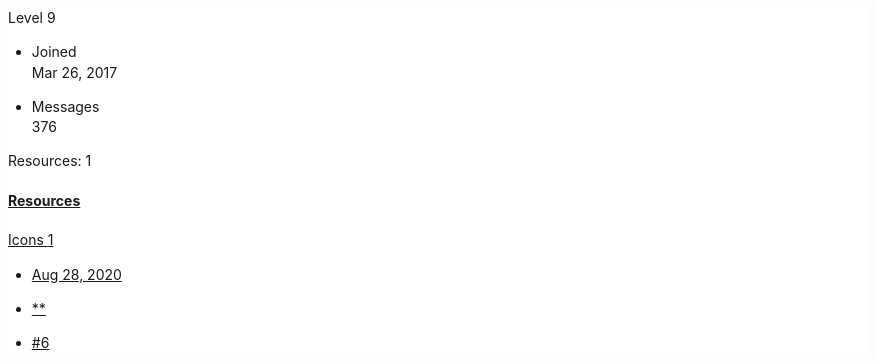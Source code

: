</div>

<div class="experience-bar lvf_0 lv_9" data-xf-init="tooltip" title="804 / 810 EXP">

<div class="progress-container">

<div class="progress" style="width: 96.47%">

</div>

</div>

Level 9

</div>

<div class="message-userExtras">

  - Joined  
    Mar 26, 2017



  - Messages  
    376

</div>

<div class="ratory-resource-expander">

<span class="button button--link menuTrigger"><span class="button-text">Resources:
<span class="resource-count">1</span></span></span>

<div class="menu experienceMenu js-experienceMenu-257531" data-menu="menu" data-aria-hidden="true">

<div class="menu-content">

#### [Resources](/members/pr114.257531/resources)

[Icons <span class="count">1</span>](/repositories/541/?author=pr114)

</div>

</div>

</div>

<span class="message-userArrow"></span>

</div>

</div>

<div class="message-cell message-cell--main">

<div class="message-main js-quickEditTarget">

  - [Aug 28, 2020](/threads/ui-simpleframes.320385/post-3442904)



  - [**](/threads/ui-simpleframes.320385/post-3442904)
  - [\#6](/threads/ui-simpleframes.320385/post-3442904)

<div class="message-content js-messageContent">
